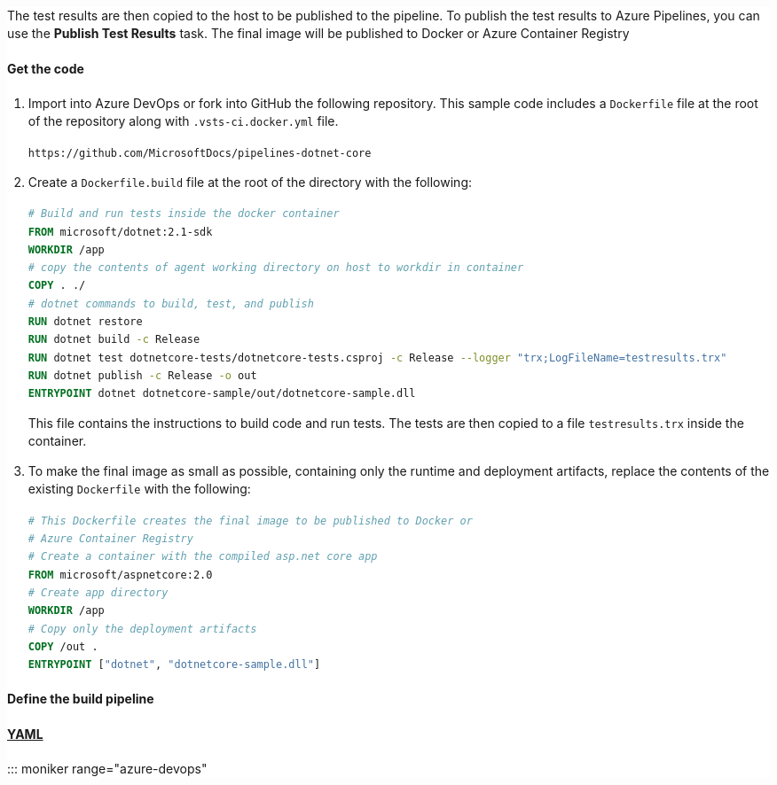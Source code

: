 The test results are then copied to the host to be published to the pipeline.
To publish the test results to Azure Pipelines, you can use the **Publish Test Results** task.
The final image will be published to Docker or Azure Container Registry

#### Get the code

1. Import into Azure DevOps or fork into GitHub the following repository.
   This sample code includes a `Dockerfile` file at the root of the repository along with `.vsts-ci.docker.yml` file.

   ```URL
   https://github.com/MicrosoftDocs/pipelines-dotnet-core
   ```

1. Create a `Dockerfile.build` file at the root of the directory with the following:

   ```Dockerfile
   # Build and run tests inside the docker container
   FROM microsoft/dotnet:2.1-sdk
   WORKDIR /app
   # copy the contents of agent working directory on host to workdir in container
   COPY . ./
   # dotnet commands to build, test, and publish
   RUN dotnet restore
   RUN dotnet build -c Release
   RUN dotnet test dotnetcore-tests/dotnetcore-tests.csproj -c Release --logger "trx;LogFileName=testresults.trx"
   RUN dotnet publish -c Release -o out
   ENTRYPOINT dotnet dotnetcore-sample/out/dotnetcore-sample.dll
   ```

   This file contains the instructions to build code and run tests.
   The tests are then copied to a file `testresults.trx` inside the container.

1. To make the final image as small as possible, containing only the runtime and deployment artifacts,
   replace the contents of the existing `Dockerfile` with the following:

   ```Dockerfile
   # This Dockerfile creates the final image to be published to Docker or
   # Azure Container Registry
   # Create a container with the compiled asp.net core app
   FROM microsoft/aspnetcore:2.0
   # Create app directory
   WORKDIR /app
   # Copy only the deployment artifacts
   COPY /out .
   ENTRYPOINT ["dotnet", "dotnetcore-sample.dll"]
   ```

#### Define the build pipeline

#### [YAML](#tab/yaml/)

::: moniker range="azure-devops"

